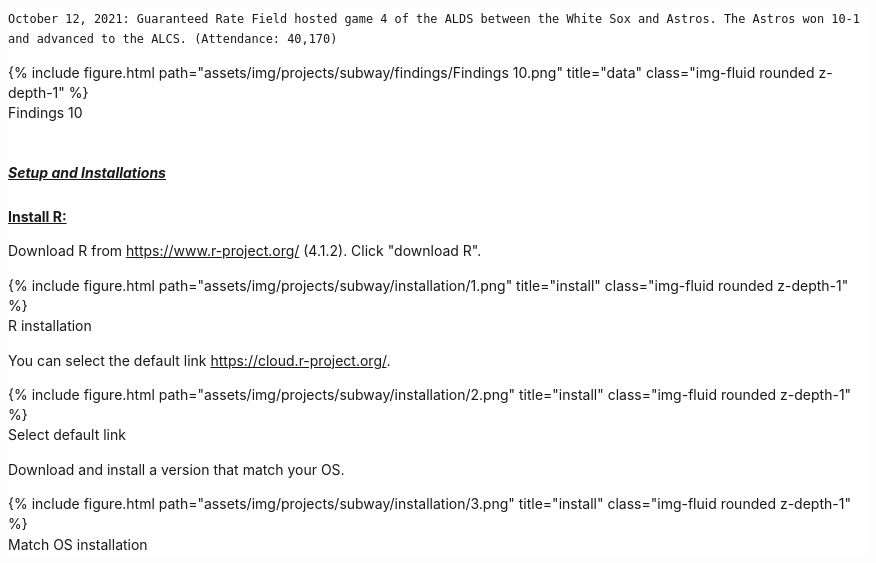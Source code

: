     October 12, 2021: Guaranteed Rate Field hosted game 4 of the ALDS between the White Sox and Astros. The Astros won 10-1 and advanced to the ALCS. (Attendance: 40,170)

</p>

<div class="row">
    <div class="col-sm mt-3 mt-md-0">
        {% include figure.html path="assets/img/projects/subway/findings/Findings 10.png" title="data" class="img-fluid rounded z-depth-1" %}
    </div>
</div>
<div class="caption">
    Findings 10
</div>
<br>

<h5><u>Setup and Installations</u></h5>

<u><b>Install R:</b></u> <br>

Download R from <a href="https://www.r-project.org/">https://www.r-project.org/</a> (4.1.2). Click "download R".

<div class="row">
    <div class="col-sm mt-3 mt-md-0">
        {% include figure.html path="assets/img/projects/subway/installation/1.png" title="install" class="img-fluid rounded z-depth-1" %}
    </div>
</div>
<div class="caption">
    R installation
</div>

You can select the default link <a href="https://cloud.r-project.org">https://cloud.r-project.org/</a>.

<div class="row">
    <div class="col-sm mt-3 mt-md-0">
        {% include figure.html path="assets/img/projects/subway/installation/2.png" title="install" class="img-fluid rounded z-depth-1" %}
    </div>
</div>
<div class="caption">
    Select default link
</div>

Download and install a version that match your OS.

<div class="row">
    <div class="col-sm mt-3 mt-md-0">
        {% include figure.html path="assets/img/projects/subway/installation/3.png" title="install" class="img-fluid rounded z-depth-1" %}
    </div>
</div>
<div class="caption">
    Match OS installation
</div>
